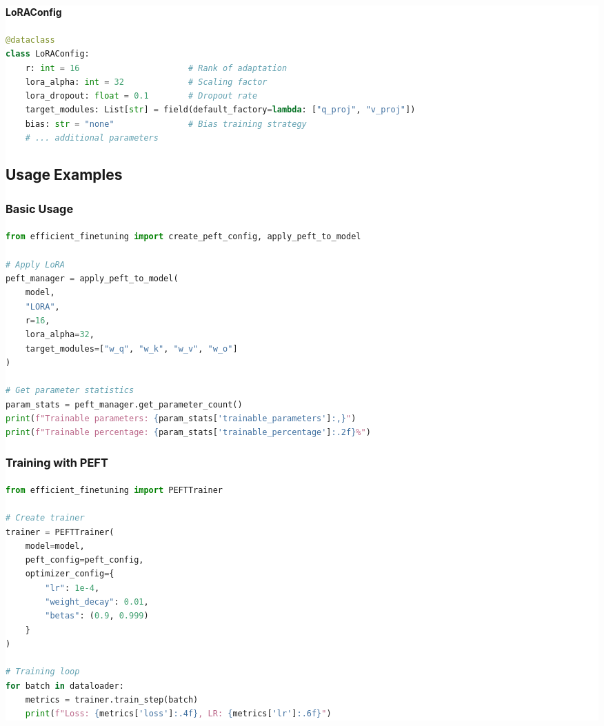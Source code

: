 #### LoRAConfig
```python
@dataclass
class LoRAConfig:
    r: int = 16                      # Rank of adaptation
    lora_alpha: int = 32             # Scaling factor
    lora_dropout: float = 0.1        # Dropout rate
    target_modules: List[str] = field(default_factory=lambda: ["q_proj", "v_proj"])
    bias: str = "none"               # Bias training strategy
    # ... additional parameters
```

## Usage Examples

### Basic Usage
```python
from efficient_finetuning import create_peft_config, apply_peft_to_model

# Apply LoRA
peft_manager = apply_peft_to_model(
    model, 
    "LORA",
    r=16,
    lora_alpha=32,
    target_modules=["w_q", "w_k", "w_v", "w_o"]
)

# Get parameter statistics
param_stats = peft_manager.get_parameter_count()
print(f"Trainable parameters: {param_stats['trainable_parameters']:,}")
print(f"Trainable percentage: {param_stats['trainable_percentage']:.2f}%")
```

### Training with PEFT
```python
from efficient_finetuning import PEFTTrainer

# Create trainer
trainer = PEFTTrainer(
    model=model,
    peft_config=peft_config,
    optimizer_config={
        "lr": 1e-4,
        "weight_decay": 0.01,
        "betas": (0.9, 0.999)
    }
)

# Training loop
for batch in dataloader:
    metrics = trainer.train_step(batch)
    print(f"Loss: {metrics['loss']:.4f}, LR: {metrics['lr']:.6f}")
```
